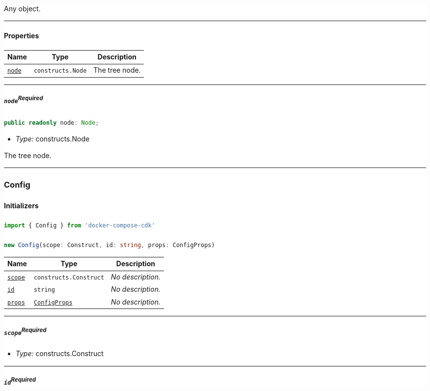Any object.

---

#### Properties <a name="Properties" id="Properties"></a>

| **Name** | **Type** | **Description** |
| --- | --- | --- |
| <code><a href="#docker-compose-cdk.App.property.node">node</a></code> | <code>constructs.Node</code> | The tree node. |

---

##### `node`<sup>Required</sup> <a name="node" id="docker-compose-cdk.App.property.node"></a>

```typescript
public readonly node: Node;
```

- *Type:* constructs.Node

The tree node.

---


### Config <a name="Config" id="docker-compose-cdk.Config"></a>

#### Initializers <a name="Initializers" id="docker-compose-cdk.Config.Initializer"></a>

```typescript
import { Config } from 'docker-compose-cdk'

new Config(scope: Construct, id: string, props: ConfigProps)
```

| **Name** | **Type** | **Description** |
| --- | --- | --- |
| <code><a href="#docker-compose-cdk.Config.Initializer.parameter.scope">scope</a></code> | <code>constructs.Construct</code> | *No description.* |
| <code><a href="#docker-compose-cdk.Config.Initializer.parameter.id">id</a></code> | <code>string</code> | *No description.* |
| <code><a href="#docker-compose-cdk.Config.Initializer.parameter.props">props</a></code> | <code><a href="#docker-compose-cdk.ConfigProps">ConfigProps</a></code> | *No description.* |

---

##### `scope`<sup>Required</sup> <a name="scope" id="docker-compose-cdk.Config.Initializer.parameter.scope"></a>

- *Type:* constructs.Construct

---

##### `id`<sup>Required</sup> <a name="id" id="docker-compose-cdk.Config.Initializer.parameter.id"></a>
